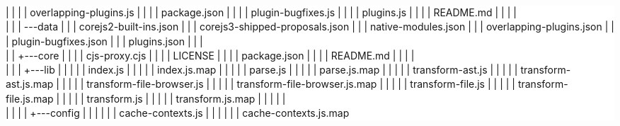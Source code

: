 |   |   |   |   overlapping-plugins.js
|   |   |   |   package.json
|   |   |   |   plugin-bugfixes.js
|   |   |   |   plugins.js
|   |   |   |   README.md
|   |   |   |   
|   |   |   \---data
|   |   |           corejs2-built-ins.json
|   |   |           corejs3-shipped-proposals.json
|   |   |           native-modules.json
|   |   |           overlapping-plugins.json
|   |   |           plugin-bugfixes.json
|   |   |           plugins.json
|   |   |           
|   |   +---core
|   |   |   |   cjs-proxy.cjs
|   |   |   |   LICENSE
|   |   |   |   package.json
|   |   |   |   README.md
|   |   |   |   
|   |   |   +---lib
|   |   |   |   |   index.js
|   |   |   |   |   index.js.map
|   |   |   |   |   parse.js
|   |   |   |   |   parse.js.map
|   |   |   |   |   transform-ast.js
|   |   |   |   |   transform-ast.js.map
|   |   |   |   |   transform-file-browser.js
|   |   |   |   |   transform-file-browser.js.map
|   |   |   |   |   transform-file.js
|   |   |   |   |   transform-file.js.map
|   |   |   |   |   transform.js
|   |   |   |   |   transform.js.map
|   |   |   |   |   
|   |   |   |   +---config
|   |   |   |   |   |   cache-contexts.js
|   |   |   |   |   |   cache-contexts.js.map